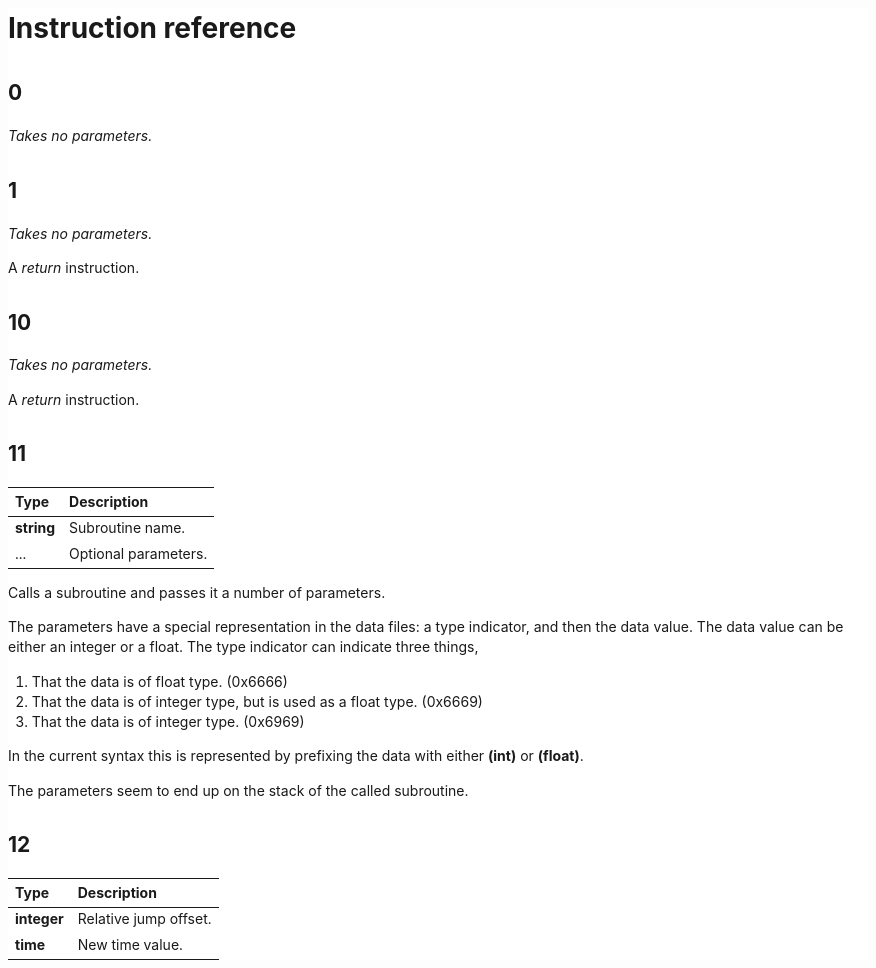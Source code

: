 # Instruction reference #

## 0 ##

_Takes no parameters._


## 1 ##

_Takes no parameters._

A _return_ instruction.


## 10 ##

_Takes no parameters._

A _return_ instruction.


## 11 ##

| Type | Description |
|:-----|:------------|
| **string** | Subroutine name. |
| ... | Optional parameters. |

Calls a subroutine and passes it a number of parameters.

The parameters have a special representation in the data files: a type indicator, and then the data value.
The data value can be either an integer or a float.
The type indicator can indicate three things,

  1. That the data is of float type. (0x6666)
  1. That the data is of integer type, but is used as a float type. (0x6669)
  1. That the data is of integer type. (0x6969)

In the current syntax this is represented by prefixing the data with either **(int)** or **(float)**.

The parameters seem to end up on the stack of the called subroutine.


## 12 ##

| Type | Description |
|:-----|:------------|
| **integer** | Relative jump offset. |
| **time** | New time value. |
